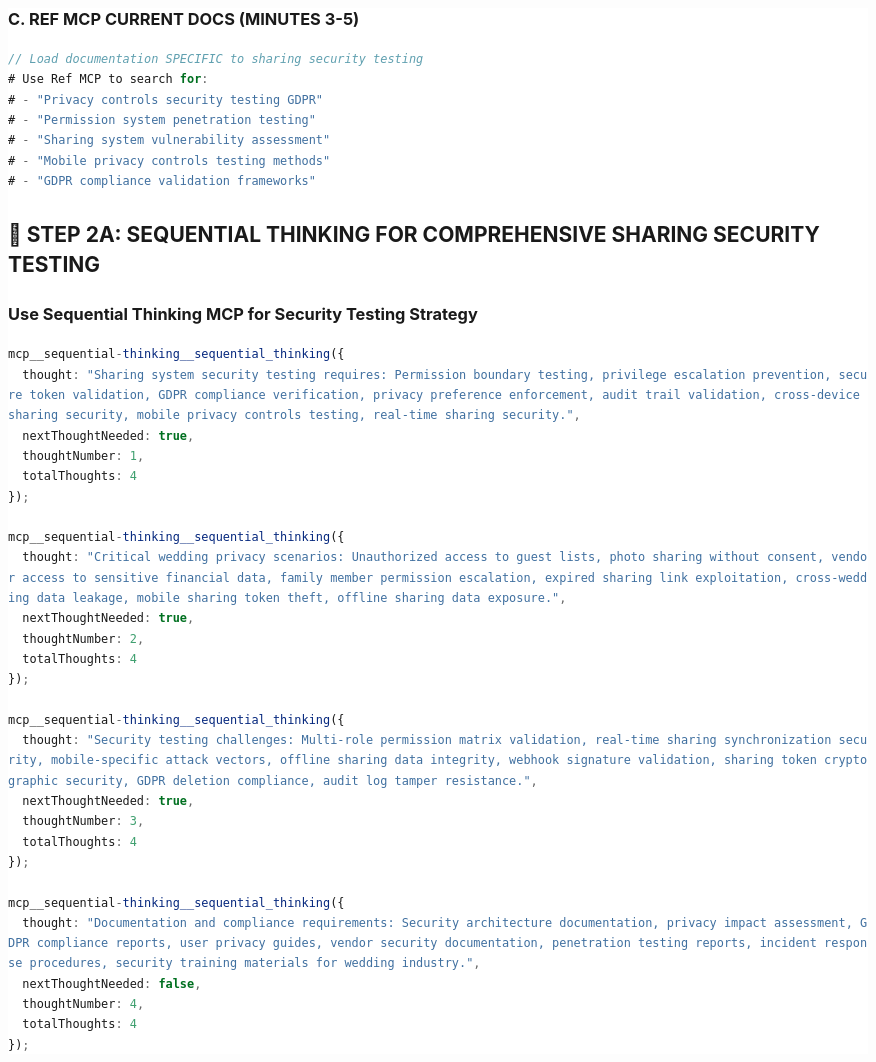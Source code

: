 ### C. REF MCP CURRENT DOCS (MINUTES 3-5)
```typescript
// Load documentation SPECIFIC to sharing security testing
# Use Ref MCP to search for:
# - "Privacy controls security testing GDPR"
# - "Permission system penetration testing"
# - "Sharing system vulnerability assessment"
# - "Mobile privacy controls testing methods"
# - "GDPR compliance validation frameworks"
```

## 🧠 STEP 2A: SEQUENTIAL THINKING FOR COMPREHENSIVE SHARING SECURITY TESTING

### Use Sequential Thinking MCP for Security Testing Strategy
```typescript
mcp__sequential-thinking__sequential_thinking({
  thought: "Sharing system security testing requires: Permission boundary testing, privilege escalation prevention, secure token validation, GDPR compliance verification, privacy preference enforcement, audit trail validation, cross-device sharing security, mobile privacy controls testing, real-time sharing security.",
  nextThoughtNeeded: true,
  thoughtNumber: 1,
  totalThoughts: 4
});

mcp__sequential-thinking__sequential_thinking({
  thought: "Critical wedding privacy scenarios: Unauthorized access to guest lists, photo sharing without consent, vendor access to sensitive financial data, family member permission escalation, expired sharing link exploitation, cross-wedding data leakage, mobile sharing token theft, offline sharing data exposure.",
  nextThoughtNeeded: true,
  thoughtNumber: 2,
  totalThoughts: 4
});

mcp__sequential-thinking__sequential_thinking({
  thought: "Security testing challenges: Multi-role permission matrix validation, real-time sharing synchronization security, mobile-specific attack vectors, offline sharing data integrity, webhook signature validation, sharing token cryptographic security, GDPR deletion compliance, audit log tamper resistance.",
  nextThoughtNeeded: true,
  thoughtNumber: 3,
  totalThoughts: 4
});

mcp__sequential-thinking__sequential_thinking({
  thought: "Documentation and compliance requirements: Security architecture documentation, privacy impact assessment, GDPR compliance reports, user privacy guides, vendor security documentation, penetration testing reports, incident response procedures, security training materials for wedding industry.",
  nextThoughtNeeded: false,
  thoughtNumber: 4,
  totalThoughts: 4
});
```
